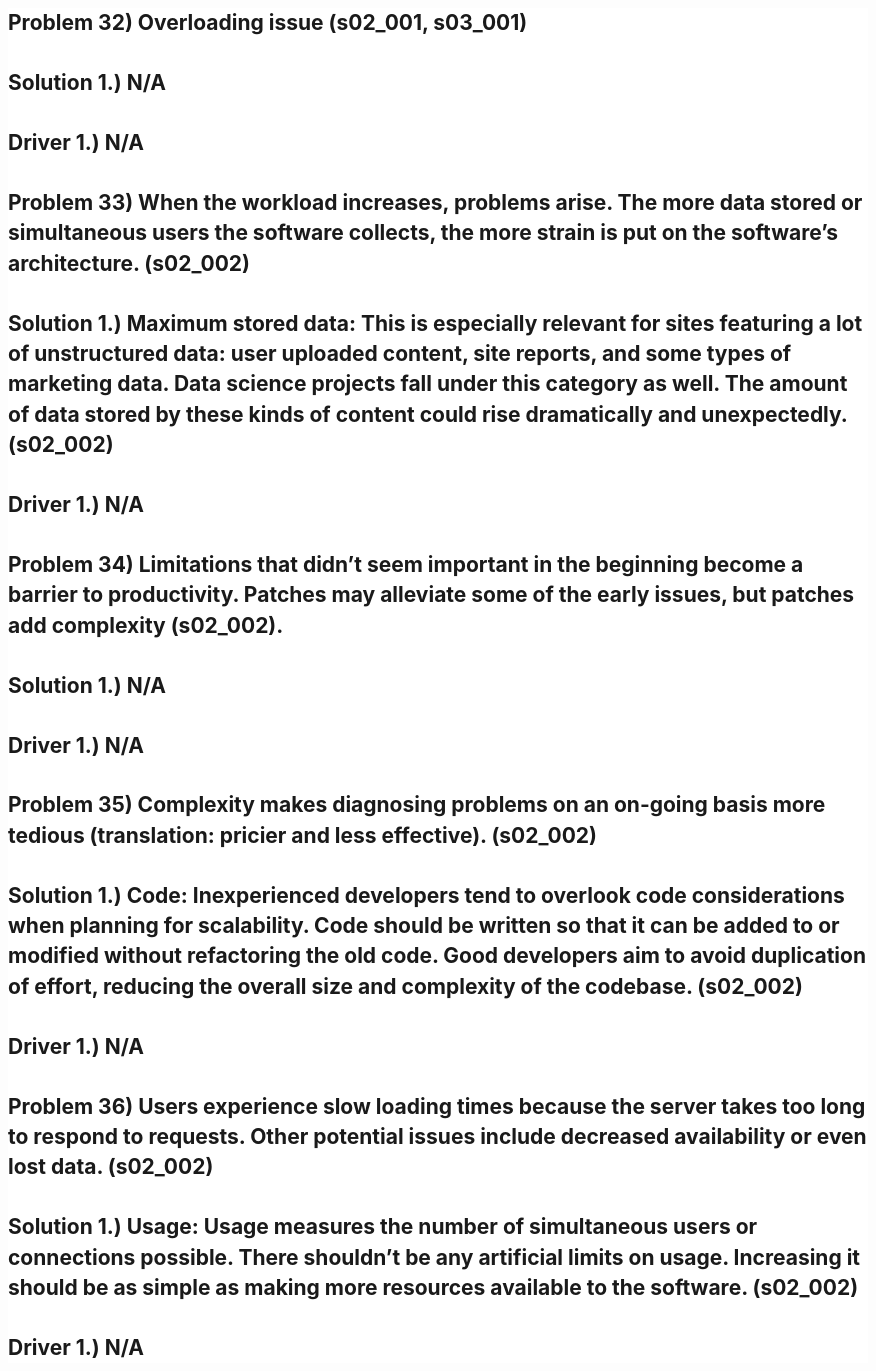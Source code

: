 ##  Problem 32) Overloading issue (s02_001, s03_001) 
##  Solution 1.) N/A
##  Driver  1.) N/A 

##  Problem 33) When the workload increases, problems arise. The more data stored or simultaneous users the software collects, the more strain is put on the software’s architecture. (s02_002)
##  Solution 1.) Maximum stored data: This is especially relevant for sites featuring a lot of unstructured data: user uploaded content, site reports, and some types of marketing data. Data science projects fall under this category as well. The amount of data stored by these kinds of content could rise dramatically and unexpectedly. (s02_002)
##  Driver  1.) N/A 

##  Problem 34) Limitations that didn’t seem important in the beginning become a barrier to productivity. Patches may alleviate some of the early issues, but patches add complexity (s02_002).
##  Solution 1.) N/A
##  Driver  1.) N/A 

##  Problem 35) Complexity makes diagnosing problems on an on-going basis more tedious (translation: pricier and less effective). (s02_002)
##  Solution 1.)  Code: Inexperienced developers tend to overlook code considerations when planning for scalability. Code should be written so that it can be added to or modified without refactoring the old code. Good developers aim to avoid duplication of effort, reducing the overall size and complexity of the codebase. (s02_002)
##  Driver  1.) N/A 

##  Problem 36) Users experience slow loading times because the server takes too long to respond to requests. Other potential issues include decreased availability or even lost data. (s02_002)
##  Solution 1.)  Usage: Usage measures the number of simultaneous users or connections possible. There shouldn’t be any artificial limits on usage. Increasing it should be as simple as making more resources available to the software. (s02_002)
##  Driver  1.) N/A 
